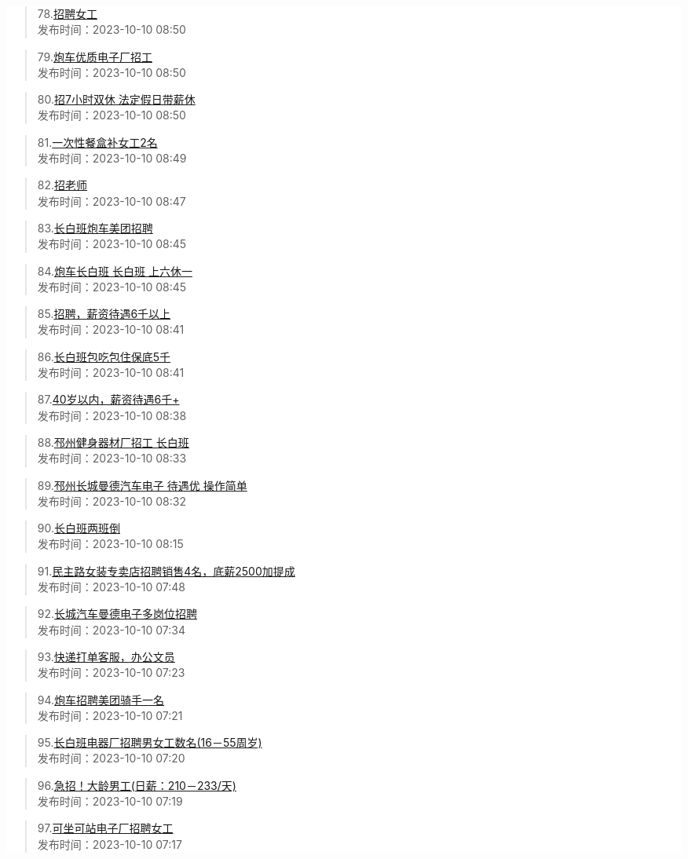 >78.[招聘女工](https://www.pzzc.net/forum.php?mod=viewthread&tid=10358788)<br>
>发布时间：2023-10-10 08:50

>79.[炮车优质电子厂招工](https://www.pzzc.net/forum.php?mod=viewthread&tid=10358786)<br>
>发布时间：2023-10-10 08:50

>80.[招7小时双休 法定假日带薪休](https://www.pzzc.net/forum.php?mod=viewthread&tid=10358785)<br>
>发布时间：2023-10-10 08:50

>81.[一次性餐盒补女工2名](https://www.pzzc.net/forum.php?mod=viewthread&tid=10358784)<br>
>发布时间：2023-10-10 08:49

>82.[招老师](https://www.pzzc.net/forum.php?mod=viewthread&tid=10358783)<br>
>发布时间：2023-10-10 08:47

>83.[长白班炮车美团招聘](https://www.pzzc.net/forum.php?mod=viewthread&tid=10358782)<br>
>发布时间：2023-10-10 08:45

>84.[炮车长白班 长白班 上六休一](https://www.pzzc.net/forum.php?mod=viewthread&tid=10358780)<br>
>发布时间：2023-10-10 08:45

>85.[招聘，薪资待遇6千以上](https://www.pzzc.net/forum.php?mod=viewthread&tid=10358778)<br>
>发布时间：2023-10-10 08:41

>86.[长白班包吃包住保底5千](https://www.pzzc.net/forum.php?mod=viewthread&tid=10358777)<br>
>发布时间：2023-10-10 08:41

>87.[40岁以内，薪资待遇6千+](https://www.pzzc.net/forum.php?mod=viewthread&tid=10358774)<br>
>发布时间：2023-10-10 08:38

>88.[邳州健身器材厂招工 长白班](https://www.pzzc.net/forum.php?mod=viewthread&tid=10358770)<br>
>发布时间：2023-10-10 08:33

>89.[邳州长城曼德汽车电子 待遇优 操作简单](https://www.pzzc.net/forum.php?mod=viewthread&tid=10358768)<br>
>发布时间：2023-10-10 08:32

>90.[长白班两班倒](https://www.pzzc.net/forum.php?mod=viewthread&tid=10358763)<br>
>发布时间：2023-10-10 08:15

>91.[民主路女装专卖店招聘销售4名，底薪2500加提成](https://www.pzzc.net/forum.php?mod=viewthread&tid=10358755)<br>
>发布时间：2023-10-10 07:48

>92.[长城汽车曼德电子多岗位招聘](https://www.pzzc.net/forum.php?mod=viewthread&tid=10358750)<br>
>发布时间：2023-10-10 07:34

>93.[快递打单客服，办公文员](https://www.pzzc.net/forum.php?mod=viewthread&tid=10358747)<br>
>发布时间：2023-10-10 07:23

>94.[炮车招聘美团骑手一名](https://www.pzzc.net/forum.php?mod=viewthread&tid=10358746)<br>
>发布时间：2023-10-10 07:21

>95.[长白班电器厂招聘男女工数名(16－55周岁)](https://www.pzzc.net/forum.php?mod=viewthread&tid=10358745)<br>
>发布时间：2023-10-10 07:20

>96.[急招！大龄男工(日薪：210－233/天)](https://www.pzzc.net/forum.php?mod=viewthread&tid=10358744)<br>
>发布时间：2023-10-10 07:19

>97.[可坐可站电子厂招聘女工](https://www.pzzc.net/forum.php?mod=viewthread&tid=10358743)<br>
>发布时间：2023-10-10 07:17
